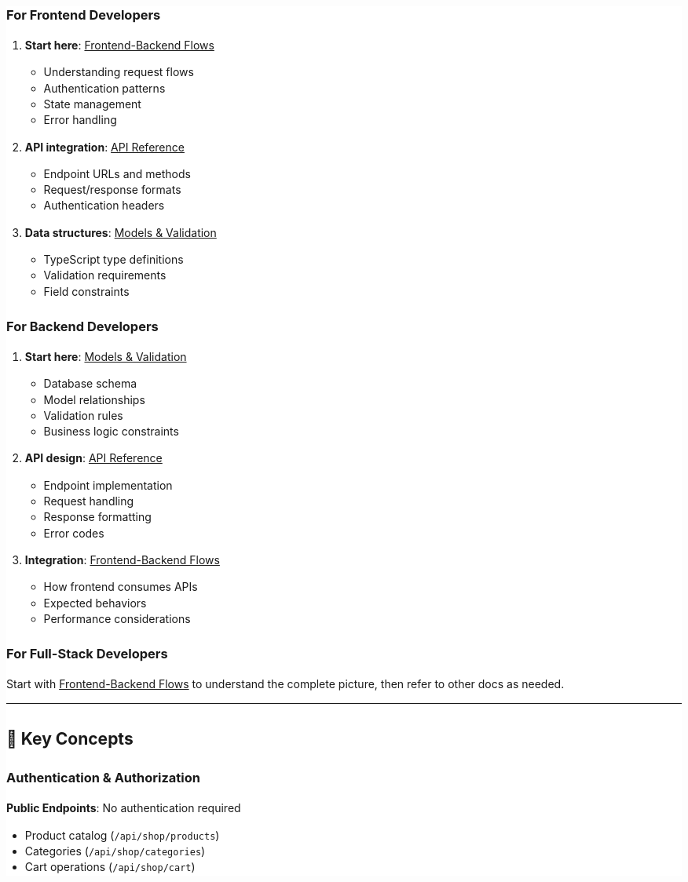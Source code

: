 ### For Frontend Developers

1. **Start here**: [Frontend-Backend Flows](./FRONTEND_BACKEND_FLOWS.md)
   - Understanding request flows
   - Authentication patterns
   - State management
   - Error handling

2. **API integration**: [API Reference](./API_REFERENCE.md)
   - Endpoint URLs and methods
   - Request/response formats
   - Authentication headers

3. **Data structures**: [Models & Validation](./MODELS_AND_VALIDATION.md)
   - TypeScript type definitions
   - Validation requirements
   - Field constraints

### For Backend Developers

1. **Start here**: [Models & Validation](./MODELS_AND_VALIDATION.md)
   - Database schema
   - Model relationships
   - Validation rules
   - Business logic constraints

2. **API design**: [API Reference](./API_REFERENCE.md)
   - Endpoint implementation
   - Request handling
   - Response formatting
   - Error codes

3. **Integration**: [Frontend-Backend Flows](./FRONTEND_BACKEND_FLOWS.md)
   - How frontend consumes APIs
   - Expected behaviors
   - Performance considerations

### For Full-Stack Developers

Start with [Frontend-Backend Flows](./FRONTEND_BACKEND_FLOWS.md) to understand the complete picture, then refer to other docs as needed.

---

## 🔑 Key Concepts

### Authentication & Authorization

**Public Endpoints**: No authentication required
- Product catalog (`/api/shop/products`)
- Categories (`/api/shop/categories`)
- Cart operations (`/api/shop/cart`)
